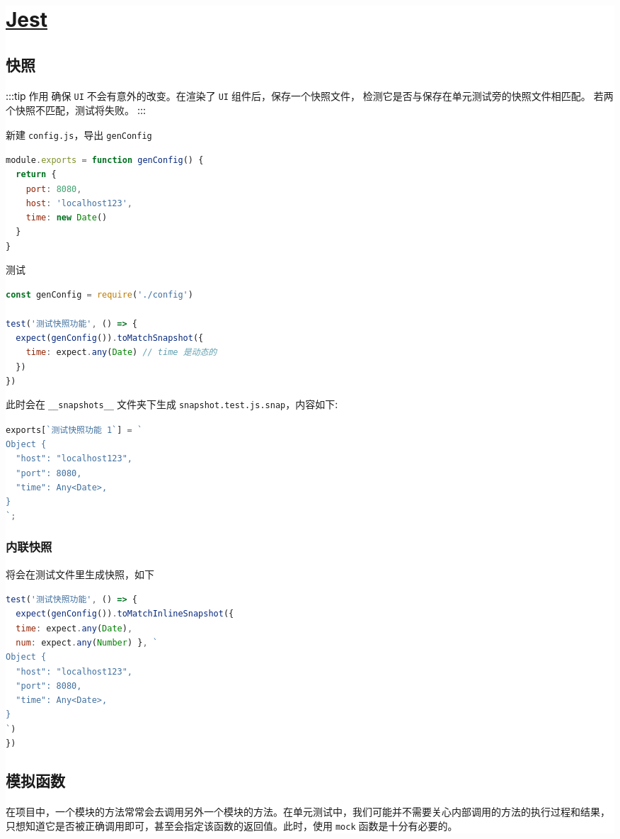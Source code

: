# [Jest](https://jestjs.io/)

## 快照
:::tip 作用
确保 `UI` 不会有意外的改变。在渲染了 `UI` 组件后，保存一个快照文件， 检测它是否与保存在单元测试旁的快照文件相匹配。 若两个快照不匹配，测试将失败。
:::

新建 `config.js`，导出 `genConfig`
```js
module.exports = function genConfig() {
  return {
    port: 8080,
    host: 'localhost123',
    time: new Date()
  }
}
```
测试
```js
const genConfig = require('./config')

test('测试快照功能', () => {
  expect(genConfig()).toMatchSnapshot({
    time: expect.any(Date) // time 是动态的
  }) 
})
```
此时会在 `__snapshots__` 文件夹下生成 `snapshot.test.js.snap`，内容如下:
```js
exports[`测试快照功能 1`] = `
Object {
  "host": "localhost123",
  "port": 8080,
  "time": Any<Date>,
}
`;
```
### 内联快照

将会在测试文件里生成快照，如下
```js
test('测试快照功能', () => {
  expect(genConfig()).toMatchInlineSnapshot({
  time: expect.any(Date),
  num: expect.any(Number) }, `
Object {
  "host": "localhost123",
  "port": 8080,
  "time": Any<Date>,
}
`)
})
```
## 模拟函数
在项目中，一个模块的方法常常会去调用另外一个模块的方法。在单元测试中，我们可能并不需要关心内部调用的方法的执行过程和结果，只想知道它是否被正确调用即可，甚至会指定该函数的返回值。此时，使用 `mock` 函数是十分有必要的。
